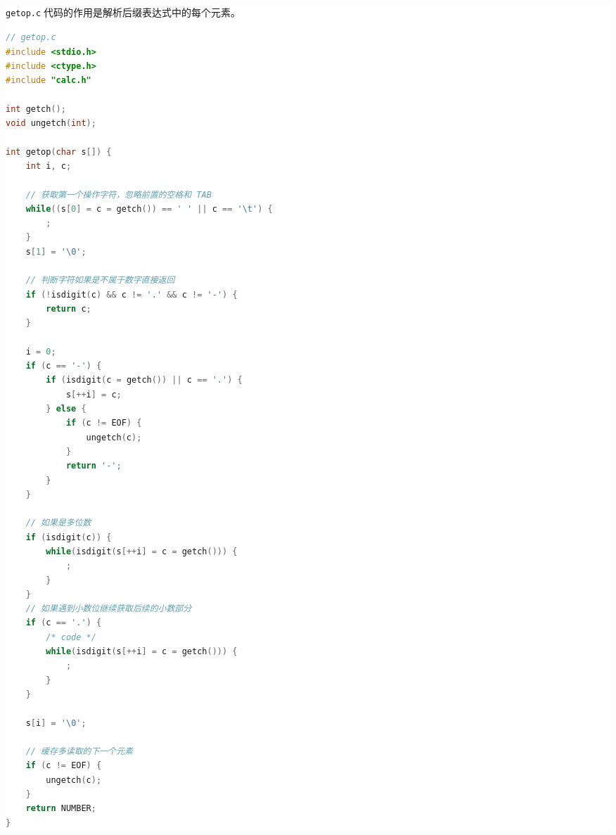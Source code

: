 
`getop.c` 代码的作用是解析后缀表达式中的每个元素。
```c
// getop.c
#include <stdio.h>
#include <ctype.h>
#include "calc.h"

int getch();
void ungetch(int);

int getop(char s[]) {
    int i, c;

    // 获取第一个操作字符，忽略前置的空格和 TAB
    while((s[0] = c = getch()) == ' ' || c == '\t') {
        ;
    }
    s[1] = '\0';

    // 判断字符如果是不属于数字直接返回
    if (!isdigit(c) && c != '.' && c != '-') {
        return c;
    }

    i = 0;
    if (c == '-') {
        if (isdigit(c = getch()) || c == '.') {
            s[++i] = c;
        } else {
            if (c != EOF) {
                ungetch(c);
            }
            return '-';
        }   
    }
    
    // 如果是多位数
    if (isdigit(c)) {
        while(isdigit(s[++i] = c = getch())) {
            ;
        }
    }
    // 如果遇到小数位继续获取后续的小数部分
    if (c == '.') {
        /* code */
        while(isdigit(s[++i] = c = getch())) {
            ;
        }
    }

    s[i] = '\0';

    // 缓存多读取的下一个元素
    if (c != EOF) {
        ungetch(c);
    }
    return NUMBER;
}
```
